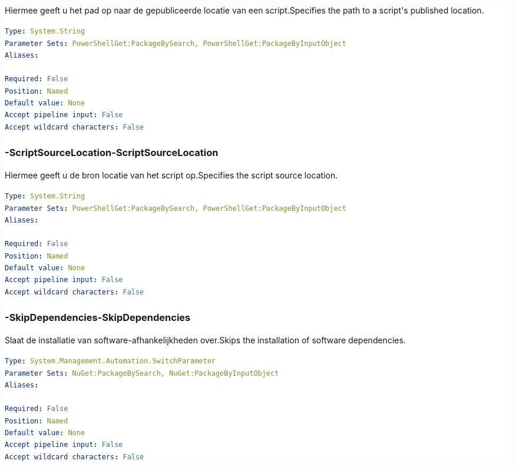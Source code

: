 <span data-ttu-id="2f8c1-219">Hiermee geeft u het pad op naar de gepubliceerde locatie van een script.</span><span class="sxs-lookup"><span data-stu-id="2f8c1-219">Specifies the path to a script's published location.</span></span>

```yaml
Type: System.String
Parameter Sets: PowerShellGet:PackageBySearch, PowerShellGet:PackageByInputObject
Aliases:

Required: False
Position: Named
Default value: None
Accept pipeline input: False
Accept wildcard characters: False
```

### <span data-ttu-id="2f8c1-220">-ScriptSourceLocation</span><span class="sxs-lookup"><span data-stu-id="2f8c1-220">-ScriptSourceLocation</span></span>

<span data-ttu-id="2f8c1-221">Hiermee geeft u de bron locatie van het script op.</span><span class="sxs-lookup"><span data-stu-id="2f8c1-221">Specifies the script source location.</span></span>

```yaml
Type: System.String
Parameter Sets: PowerShellGet:PackageBySearch, PowerShellGet:PackageByInputObject
Aliases:

Required: False
Position: Named
Default value: None
Accept pipeline input: False
Accept wildcard characters: False
```

### <span data-ttu-id="2f8c1-222">-SkipDependencies</span><span class="sxs-lookup"><span data-stu-id="2f8c1-222">-SkipDependencies</span></span>

<span data-ttu-id="2f8c1-223">Slaat de installatie van software-afhankelijkheden over.</span><span class="sxs-lookup"><span data-stu-id="2f8c1-223">Skips the installation of software dependencies.</span></span>

```yaml
Type: System.Management.Automation.SwitchParameter
Parameter Sets: NuGet:PackageBySearch, NuGet:PackageByInputObject
Aliases:

Required: False
Position: Named
Default value: None
Accept pipeline input: False
Accept wildcard characters: False
```
